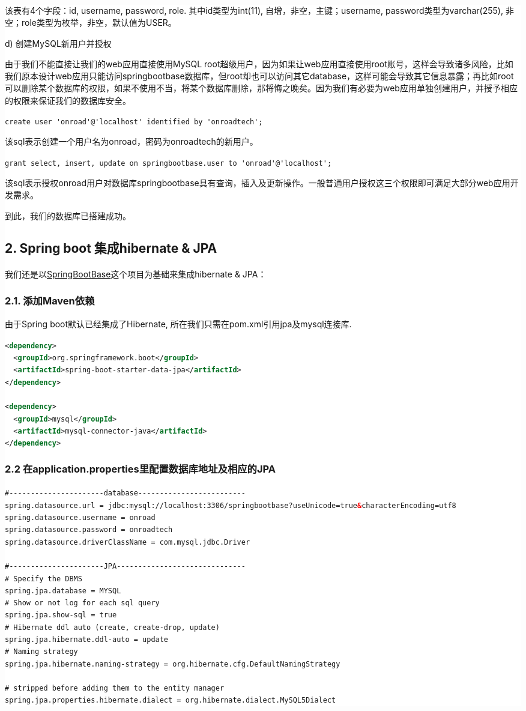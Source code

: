 该表有4个字段：id, username, password, role. 其中id类型为int(11), 自增，非空，主键；username, password类型为varchar(255), 非空；role类型为枚举，非空，默认值为USER。

d) 创建MySQL新用户并授权

由于我们不能直接让我们的web应用直接使用MySQL root超级用户，因为如果让web应用直接使用root账号，这样会导致诸多风险，比如我们原本设计web应用只能访问springbootbase数据库，但root却也可以访问其它database，这样可能会导致其它信息暴露；再比如root可以删除某个数据库的权限，如果不使用不当，将某个数据库删除，那将悔之晚矣。因为我们有必要为web应用单独创建用户，并授予相应的权限来保证我们的数据库安全。

```mysql
create user 'onroad'@'localhost' identified by 'onroadtech';
```

该sql表示创建一个用户名为onroad，密码为onroadtech的新用户。

```mysql
grant select, insert, update on springbootbase.user to 'onroad'@'localhost';
```

该sql表示授权onroad用户对数据库springbootbase具有查询，插入及更新操作。一般普通用户授权这三个权限即可满足大部分web应用开发需求。

到此，我们的数据库已搭建成功。

## 2. Spring boot 集成hibernate & JPA

我们还是以[SpringBootBase](https://github.com/onroadtech/SpringbootBase/)这个项目为基础来集成hibernate & JPA：

### 2.1. 添加Maven依赖

由于Spring boot默认已经集成了Hibernate, 所在我们只需在pom.xml引用jpa及mysql连接库.

```xml
<dependency>  
  <groupId>org.springframework.boot</groupId>  
  <artifactId>spring-boot-starter-data-jpa</artifactId>  
</dependency>  

<dependency>  
  <groupId>mysql</groupId>  
  <artifactId>mysql-connector-java</artifactId>  
</dependency>
```

### 2.2 在application.properties里配置数据库地址及相应的JPA

```xml
#----------------------database-------------------------
spring.datasource.url = jdbc:mysql://localhost:3306/springbootbase?useUnicode=true&characterEncoding=utf8
spring.datasource.username = onroad
spring.datasource.password = onroadtech
spring.datasource.driverClassName = com.mysql.jdbc.Driver

#----------------------JPA------------------------------
# Specify the DBMS
spring.jpa.database = MYSQL
# Show or not log for each sql query
spring.jpa.show-sql = true
# Hibernate ddl auto (create, create-drop, update)
spring.jpa.hibernate.ddl-auto = update
# Naming strategy
spring.jpa.hibernate.naming-strategy = org.hibernate.cfg.DefaultNamingStrategy

# stripped before adding them to the entity manager
spring.jpa.properties.hibernate.dialect = org.hibernate.dialect.MySQL5Dialect
```
